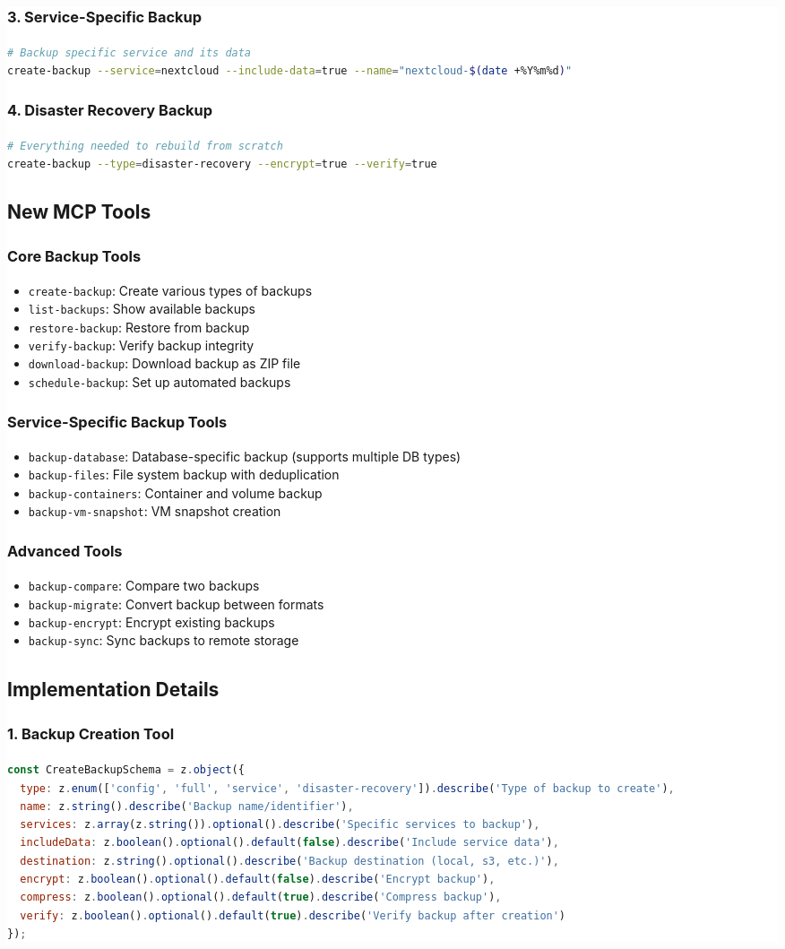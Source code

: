 ### 3. Service-Specific Backup
```bash
# Backup specific service and its data
create-backup --service=nextcloud --include-data=true --name="nextcloud-$(date +%Y%m%d)"
```

### 4. Disaster Recovery Backup
```bash
# Everything needed to rebuild from scratch
create-backup --type=disaster-recovery --encrypt=true --verify=true
```

## New MCP Tools

### Core Backup Tools
- `create-backup`: Create various types of backups
- `list-backups`: Show available backups
- `restore-backup`: Restore from backup
- `verify-backup`: Verify backup integrity
- `download-backup`: Download backup as ZIP file
- `schedule-backup`: Set up automated backups

### Service-Specific Backup Tools
- `backup-database`: Database-specific backup (supports multiple DB types)
- `backup-files`: File system backup with deduplication
- `backup-containers`: Container and volume backup
- `backup-vm-snapshot`: VM snapshot creation

### Advanced Tools
- `backup-compare`: Compare two backups
- `backup-migrate`: Convert backup between formats
- `backup-encrypt`: Encrypt existing backups
- `backup-sync`: Sync backups to remote storage

## Implementation Details

### 1. Backup Creation Tool
```javascript
const CreateBackupSchema = z.object({
  type: z.enum(['config', 'full', 'service', 'disaster-recovery']).describe('Type of backup to create'),
  name: z.string().describe('Backup name/identifier'),
  services: z.array(z.string()).optional().describe('Specific services to backup'),
  includeData: z.boolean().optional().default(false).describe('Include service data'),
  destination: z.string().optional().describe('Backup destination (local, s3, etc.)'),
  encrypt: z.boolean().optional().default(false).describe('Encrypt backup'),
  compress: z.boolean().optional().default(true).describe('Compress backup'),
  verify: z.boolean().optional().default(true).describe('Verify backup after creation')
});
```
